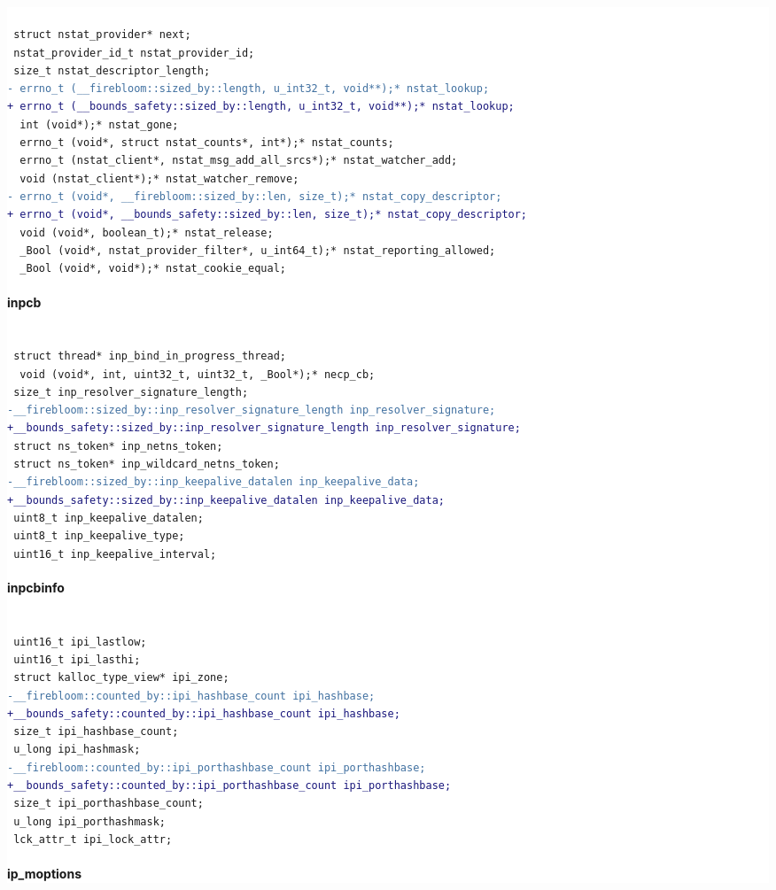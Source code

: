 ```diff

 struct nstat_provider* next;	
 nstat_provider_id_t nstat_provider_id;	
 size_t nstat_descriptor_length;	
- errno_t (__firebloom::sized_by::length, u_int32_t, void**);* nstat_lookup;	
+ errno_t (__bounds_safety::sized_by::length, u_int32_t, void**);* nstat_lookup;	
  int (void*);* nstat_gone;	
  errno_t (void*, struct nstat_counts*, int*);* nstat_counts;	
  errno_t (nstat_client*, nstat_msg_add_all_srcs*);* nstat_watcher_add;	
  void (nstat_client*);* nstat_watcher_remove;	
- errno_t (void*, __firebloom::sized_by::len, size_t);* nstat_copy_descriptor;	
+ errno_t (void*, __bounds_safety::sized_by::len, size_t);* nstat_copy_descriptor;	
  void (void*, boolean_t);* nstat_release;	
  _Bool (void*, nstat_provider_filter*, u_int64_t);* nstat_reporting_allowed;	
  _Bool (void*, void*);* nstat_cookie_equal;	

```
#### inpcb

```diff

 struct thread* inp_bind_in_progress_thread;	
  void (void*, int, uint32_t, uint32_t, _Bool*);* necp_cb;	
 size_t inp_resolver_signature_length;	
-__firebloom::sized_by::inp_resolver_signature_length inp_resolver_signature;	
+__bounds_safety::sized_by::inp_resolver_signature_length inp_resolver_signature;	
 struct ns_token* inp_netns_token;	
 struct ns_token* inp_wildcard_netns_token;	
-__firebloom::sized_by::inp_keepalive_datalen inp_keepalive_data;	
+__bounds_safety::sized_by::inp_keepalive_datalen inp_keepalive_data;	
 uint8_t inp_keepalive_datalen;	
 uint8_t inp_keepalive_type;	
 uint16_t inp_keepalive_interval;	

```
#### inpcbinfo

```diff

 uint16_t ipi_lastlow;	
 uint16_t ipi_lasthi;	
 struct kalloc_type_view* ipi_zone;	
-__firebloom::counted_by::ipi_hashbase_count ipi_hashbase;	
+__bounds_safety::counted_by::ipi_hashbase_count ipi_hashbase;	
 size_t ipi_hashbase_count;	
 u_long ipi_hashmask;	
-__firebloom::counted_by::ipi_porthashbase_count ipi_porthashbase;	
+__bounds_safety::counted_by::ipi_porthashbase_count ipi_porthashbase;	
 size_t ipi_porthashbase_count;	
 u_long ipi_porthashmask;	
 lck_attr_t ipi_lock_attr;	

```
#### ip_moptions
